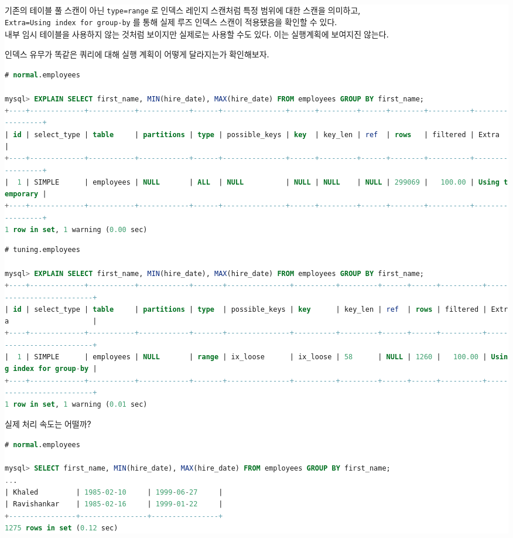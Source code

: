 
기존의 테이블 풀 스캔이 아닌 `type=range` 로 인덱스 레인지 스캔처럼 특정 범위에 대한 스캔을 의미하고,  
`Extra=Using index for group-by` 를 통해 실제 루즈 인덱스 스캔이 적용됐음을 확인할 수 있다.  
내부 임시 테이블을 사용하지 않는 것처럼 보이지만 실제로는 사용할 수도 있다. 이는 실행계획에 보여지진 않는다.  


인덱스 유무가 똑같은 쿼리에 대해 실행 계획이 어떻게 달라지는가 확인해보자.  

```sql
# normal.employees

mysql> EXPLAIN SELECT first_name, MIN(hire_date), MAX(hire_date) FROM employees GROUP BY first_name;
+----+-------------+-----------+------------+------+---------------+------+---------+------+--------+----------+-----------------+
| id | select_type | table     | partitions | type | possible_keys | key  | key_len | ref  | rows   | filtered | Extra           |
+----+-------------+-----------+------------+------+---------------+------+---------+------+--------+----------+-----------------+
|  1 | SIMPLE      | employees | NULL       | ALL  | NULL          | NULL | NULL    | NULL | 299069 |   100.00 | Using temporary |
+----+-------------+-----------+------------+------+---------------+------+---------+------+--------+----------+-----------------+
1 row in set, 1 warning (0.00 sec)
```

```sql
# tuning.employees

mysql> EXPLAIN SELECT first_name, MIN(hire_date), MAX(hire_date) FROM employees GROUP BY first_name;
+----+-------------+-----------+------------+-------+---------------+----------+---------+------+------+----------+--------------------------+
| id | select_type | table     | partitions | type  | possible_keys | key      | key_len | ref  | rows | filtered | Extra                    |
+----+-------------+-----------+------------+-------+---------------+----------+---------+------+------+----------+--------------------------+
|  1 | SIMPLE      | employees | NULL       | range | ix_loose      | ix_loose | 58      | NULL | 1260 |   100.00 | Using index for group-by |
+----+-------------+-----------+------------+-------+---------------+----------+---------+------+------+----------+--------------------------+
1 row in set, 1 warning (0.01 sec)
```

실제 처리 속도는 어떨까?  

```sql
# normal.employees

mysql> SELECT first_name, MIN(hire_date), MAX(hire_date) FROM employees GROUP BY first_name;
...
| Khaled         | 1985-02-10     | 1999-06-27     |
| Ravishankar    | 1985-02-16     | 1999-01-22     |
+----------------+----------------+----------------+
1275 rows in set (0.12 sec)
```
